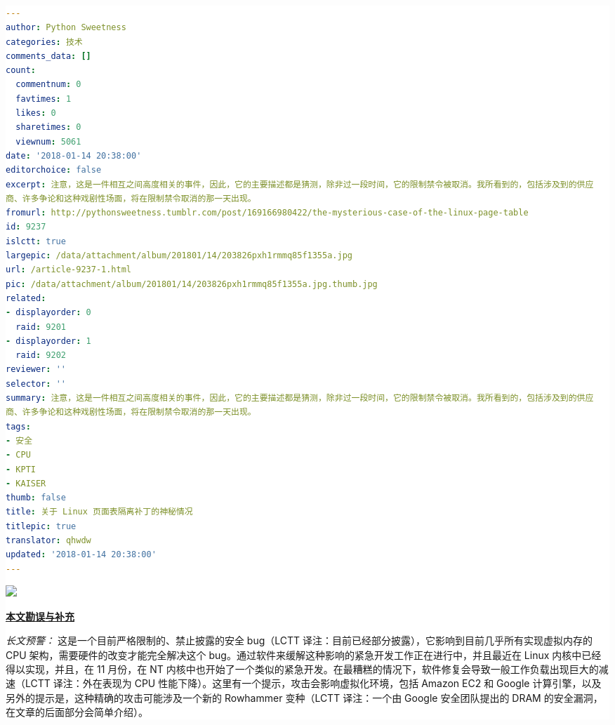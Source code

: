 ```yaml
---
author: Python Sweetness
categories: 技术
comments_data: []
count:
  commentnum: 0
  favtimes: 1
  likes: 0
  sharetimes: 0
  viewnum: 5061
date: '2018-01-14 20:38:00'
editorchoice: false
excerpt: 注意，这是一件相互之间高度相关的事件，因此，它的主要描述都是猜测，除非过一段时间，它的限制禁令被取消。我所看到的，包括涉及到的供应商、许多争论和这种戏剧性场面，将在限制禁令取消的那一天出现。
fromurl: http://pythonsweetness.tumblr.com/post/169166980422/the-mysterious-case-of-the-linux-page-table
id: 9237
islctt: true
largepic: /data/attachment/album/201801/14/203826pxh1rmmq85f1355a.jpg
url: /article-9237-1.html
pic: /data/attachment/album/201801/14/203826pxh1rmmq85f1355a.jpg.thumb.jpg
related:
- displayorder: 0
  raid: 9201
- displayorder: 1
  raid: 9202
reviewer: ''
selector: ''
summary: 注意，这是一件相互之间高度相关的事件，因此，它的主要描述都是猜测，除非过一段时间，它的限制禁令被取消。我所看到的，包括涉及到的供应商、许多争论和这种戏剧性场面，将在限制禁令取消的那一天出现。
tags:
- 安全
- CPU
- KPTI
- KAISER
thumb: false
title: 关于 Linux 页面表隔离补丁的神秘情况
titlepic: true
translator: qhwdw
updated: '2018-01-14 20:38:00'
---
```


![](/data/attachment/album/201801/14/203826pxh1rmmq85f1355a.jpg)


**[本文勘误与补充](http://pythonsweetness.tumblr.com/post/169217189597/quiet-in-the-peanut-gallery)**


*长文预警：* 这是一个目前严格限制的、禁止披露的安全 bug（LCTT 译注：目前已经部分披露），它影响到目前几乎所有实现虚拟内存的 CPU 架构，需要硬件的改变才能完全解决这个 bug。通过软件来缓解这种影响的紧急开发工作正在进行中，并且最近在 Linux 内核中已经得以实现，并且，在 11 月份，在 NT 内核中也开始了一个类似的紧急开发。在最糟糕的情况下，软件修复会导致一般工作负载出现巨大的减速（LCTT 译注：外在表现为 CPU 性能下降）。这里有一个提示，攻击会影响虚拟化环境，包括 Amazon EC2 和 Google 计算引擎，以及另外的提示是，这种精确的攻击可能涉及一个新的 Rowhammer 变种（LCTT 译注：一个由 Google 安全团队提出的 DRAM 的安全漏洞，在文章的后面部分会简单介绍）。
